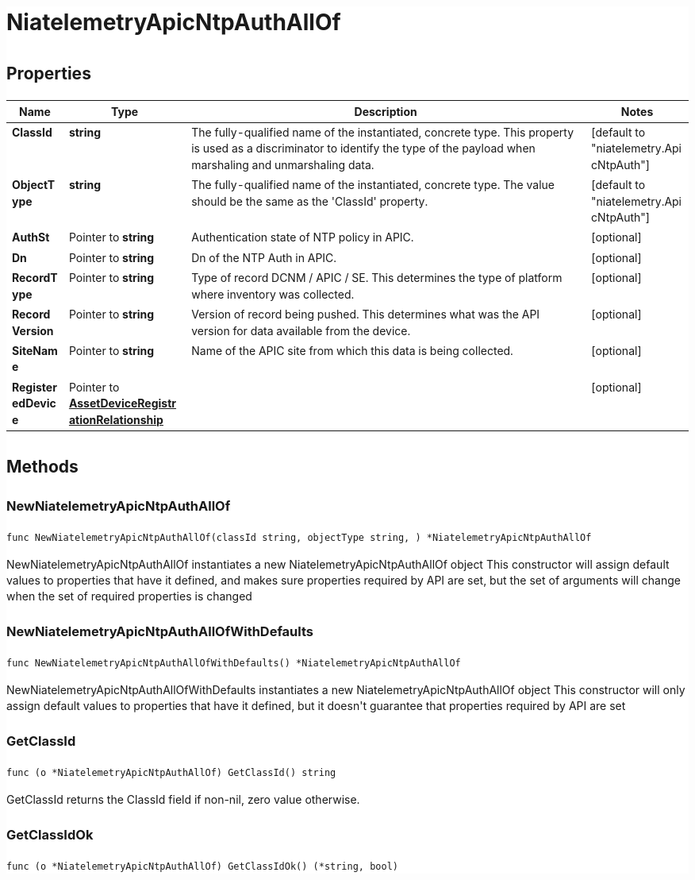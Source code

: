 # NiatelemetryApicNtpAuthAllOf

## Properties

Name | Type | Description | Notes
------------ | ------------- | ------------- | -------------
**ClassId** | **string** | The fully-qualified name of the instantiated, concrete type. This property is used as a discriminator to identify the type of the payload when marshaling and unmarshaling data. | [default to "niatelemetry.ApicNtpAuth"]
**ObjectType** | **string** | The fully-qualified name of the instantiated, concrete type. The value should be the same as the &#39;ClassId&#39; property. | [default to "niatelemetry.ApicNtpAuth"]
**AuthSt** | Pointer to **string** | Authentication state of NTP policy in APIC. | [optional] 
**Dn** | Pointer to **string** | Dn of the NTP Auth in APIC. | [optional] 
**RecordType** | Pointer to **string** | Type of record DCNM / APIC / SE. This determines the type of platform where inventory was collected. | [optional] 
**RecordVersion** | Pointer to **string** | Version of record being pushed. This determines what was the API version for data available from the device. | [optional] 
**SiteName** | Pointer to **string** | Name of the APIC site from which this data is being collected. | [optional] 
**RegisteredDevice** | Pointer to [**AssetDeviceRegistrationRelationship**](asset.DeviceRegistration.Relationship.md) |  | [optional] 

## Methods

### NewNiatelemetryApicNtpAuthAllOf

`func NewNiatelemetryApicNtpAuthAllOf(classId string, objectType string, ) *NiatelemetryApicNtpAuthAllOf`

NewNiatelemetryApicNtpAuthAllOf instantiates a new NiatelemetryApicNtpAuthAllOf object
This constructor will assign default values to properties that have it defined,
and makes sure properties required by API are set, but the set of arguments
will change when the set of required properties is changed

### NewNiatelemetryApicNtpAuthAllOfWithDefaults

`func NewNiatelemetryApicNtpAuthAllOfWithDefaults() *NiatelemetryApicNtpAuthAllOf`

NewNiatelemetryApicNtpAuthAllOfWithDefaults instantiates a new NiatelemetryApicNtpAuthAllOf object
This constructor will only assign default values to properties that have it defined,
but it doesn't guarantee that properties required by API are set

### GetClassId

`func (o *NiatelemetryApicNtpAuthAllOf) GetClassId() string`

GetClassId returns the ClassId field if non-nil, zero value otherwise.

### GetClassIdOk

`func (o *NiatelemetryApicNtpAuthAllOf) GetClassIdOk() (*string, bool)`
